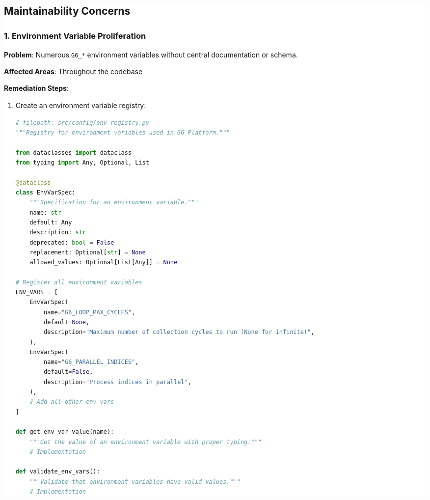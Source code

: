 ## Maintainability Concerns

### 1. Environment Variable Proliferation

**Problem**: Numerous `G6_*` environment variables without central documentation or schema.

**Affected Areas**: Throughout the codebase

**Remediation Steps**:

1. Create an environment variable registry:
   ```python
   # filepath: src/config/env_registry.py
   """Registry for environment variables used in G6 Platform."""
   
   from dataclasses import dataclass
   from typing import Any, Optional, List
   
   @dataclass
   class EnvVarSpec:
       """Specification for an environment variable."""
       name: str
       default: Any
       description: str
       deprecated: bool = False
       replacement: Optional[str] = None
       allowed_values: Optional[List[Any]] = None
   
   # Register all environment variables
   ENV_VARS = [
       EnvVarSpec(
           name="G6_LOOP_MAX_CYCLES",
           default=None,
           description="Maximum number of collection cycles to run (None for infinite)",
       ),
       EnvVarSpec(
           name="G6_PARALLEL_INDICES",
           default=False,
           description="Process indices in parallel",
       ),
       # Add all other env vars
   ]
   
   def get_env_var_value(name):
       """Get the value of an environment variable with proper typing."""
       # Implementation
   
   def validate_env_vars():
       """Validate that environment variables have valid values."""
       # Implementation
   ```
